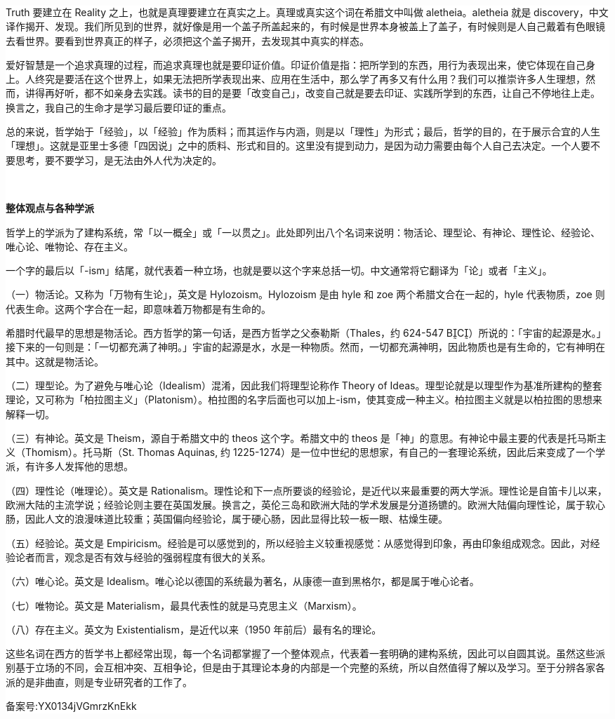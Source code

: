 
Truth 要建立在 Reality 之上，也就是真理要建立在真实之上。真理或真实这个词在希腊文中叫做 aletheia。aletheia 就是 discovery，中文译作揭开、发现。我们所见到的世界，就好像是用一个盖子所盖起来的，有时候是世界本身被盖上了盖子，有时候则是人自己戴着有色眼镜去看世界。要看到世界真正的样子，必须把这个盖子揭开，去发现其中真实的样态。


爱好智慧是一个追求真理的过程，而追求真理也就是要印证价值。印证价值是指：把所学到的东西，用行为表现出来，使它体现在自己身上。人终究是要活在这个世界上，如果无法把所学表现出来、应用在生活中，那么学了再多又有什么用？我们可以推崇许多人生理想，然而，讲得再好听，都不如亲身去实践。读书的目的是要「改变自己」，改变自己就是要去印证、实践所学到的东西，让自己不停地往上走。换言之，我自己的生命才是学习最后要印证的重点。


总的来说，哲学始于「经验」，以「经验」作为质料；而其运作与内涵，则是以「理性」为形式；最后，哲学的目的，在于展示合宜的人生「理想」。这就是亚里士多德「四因说」之中的质料、形式和目的。这里没有提到动力，是因为动力需要由每个人自己去决定。一个人要不要思考，要不要学习，是无法由外人代为决定的。


 


**整体观点与各种学派**


哲学上的学派为了建构系统，常「以一概全」或「一以贯之」。此处即列出八个名词来说明：物活论、理型论、有神论、理性论、经验论、唯心论、唯物论、存在主义。


一个字的最后以「-ism」结尾，就代表着一种立场，也就是要以这个字来总括一切。中文通常将它翻译为「论」或者「主义」。


（一）物活论。又称为「万物有生论」，英文是 Hylozoism。Hylozoism 是由 hyle 和 zoe 两个希腊文合在一起的，hyle 代表物质，zoe 则代表生命。这两个字合在一起，即意味着万物都是有生命的。


希腊时代最早的思想是物活论。西方哲学的第一句话，是西方哲学之父泰勒斯（Thales，约 624-547 BC）所说的：「宇宙的起源是水。」接下来的一句则是：「一切都充满了神明。」宇宙的起源是水，水是一种物质。然而，一切都充满神明，因此物质也是有生命的，它有神明在其中。这就是物活论。


（二）理型论。为了避免与唯心论（Idealism）混淆，因此我们将理型论称作 Theory of Ideas。理型论就是以理型作为基准所建构的整套理论，又可称为「柏拉图主义」（Platonism）。柏拉图的名字后面也可以加上-ism，使其变成一种主义。柏拉图主义就是以柏拉图的思想来解释一切。


（三）有神论。英文是 Theism，源自于希腊文中的 theos 这个字。希腊文中的 theos 是「神」的意思。有神论中最主要的代表是托马斯主义（Thomism）。托马斯（St. Thomas Aquinas, 约 1225-1274）是一位中世纪的思想家，有自己的一套理论系统，因此后来变成了一个学派，有许多人发挥他的思想。


（四）理性论（唯理论）。英文是 Rationalism。理性论和下一点所要谈的经验论，是近代以来最重要的两大学派。理性论是自笛卡儿以来，欧洲大陆的主流学说；经验论则主要在英国发展。换言之，英伦三岛和欧洲大陆的学术发展是分道扬镳的。欧洲大陆偏向理性论，属于软心肠，因此人文的浪漫味道比较重；英国偏向经验论，属于硬心肠，因此显得比较一板一眼、枯燥生硬。


（五）经验论。英文是 Empiricism。经验是可以感觉到的，所以经验主义较重视感觉：从感觉得到印象，再由印象组成观念。因此，对经验论者而言，观念是否有效与经验的强弱程度有很大的关系。


（六）唯心论。英文是 Idealism。唯心论以德国的系统最为著名，从康德一直到黑格尔，都是属于唯心论者。


（七）唯物论。英文是 Materialism，最具代表性的就是马克思主义（Marxism）。


（八）存在主义。英文为 Existentialism，是近代以来（1950 年前后）最有名的理论。


这些名词在西方的哲学书上都经常出现，每一个名词都掌握了一个整体观点，代表着一套明确的建构系统，因此可以自圆其说。虽然这些派别基于立场的不同，会互相冲突、互相争论，但是由于其理论本身的内部是一个完整的系统，所以自然值得了解以及学习。至于分辨各家各派的是非曲直，则是专业研究者的工作了。


备案号:YX0134jVGmrzKnEkk

